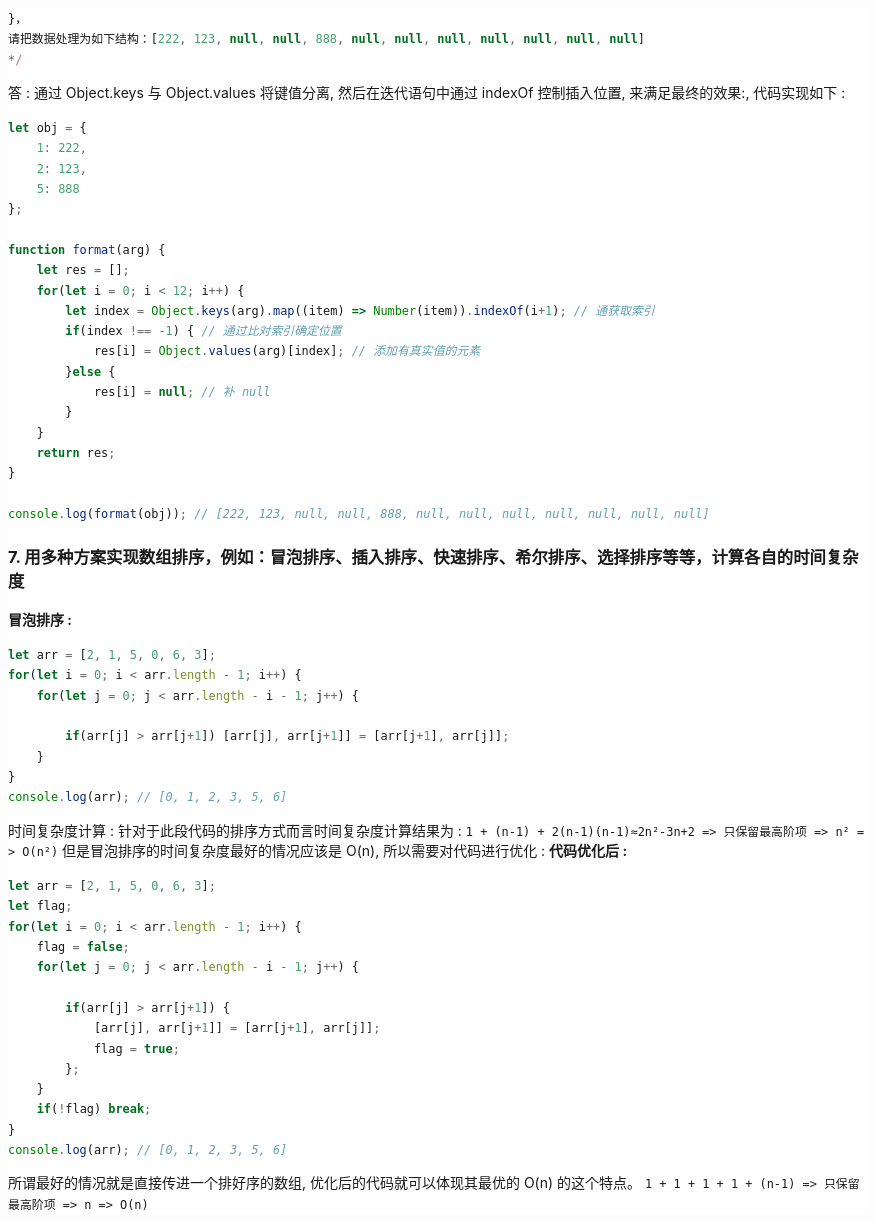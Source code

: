 ```javascript
}，
请把数据处理为如下结构：[222, 123, null, null, 888, null, null, null, null, null, null, null] 
*/
```
答 : 通过 Object.keys 与 Object.values 将键值分离, 然后在迭代语句中通过 indexOf 控制插入位置, 来满足最终的效果:, 代码实现如下 : 
```javascript
let obj = {
    1: 222,
    2: 123,
    5: 888
};

function format(arg) {
	let res = [];
	for(let i = 0; i < 12; i++) {
		let index = Object.keys(arg).map((item) => Number(item)).indexOf(i+1); // 通获取索引
		if(index !== -1) { // 通过比对索引确定位置
			res[i] = Object.values(arg)[index]; // 添加有真实值的元素 
		}else {
			res[i] = null; // 补 null
		}
	}
	return res;
}

console.log(format(obj)); // [222, 123, null, null, 888, null, null, null, null, null, null, null]
```
### 7. 用多种方案实现数组排序，例如：冒泡排序、插入排序、快速排序、希尔排序、选择排序等等，计算各自的时间复杂度
**冒泡排序 :**
```javascript
let arr = [2, 1, 5, 0, 6, 3];
for(let i = 0; i < arr.length - 1; i++) {
	for(let j = 0; j < arr.length - i - 1; j++) {
		
		if(arr[j] > arr[j+1]) [arr[j], arr[j+1]] = [arr[j+1], arr[j]];
	}
}
console.log(arr); // [0, 1, 2, 3, 5, 6]
```
时间复杂度计算 : 针对于此段代码的排序方式而言时间复杂度计算结果为 : `1 + (n-1) + 2(n-1)(n-1)≈2n²-3n+2 => 只保留最高阶项 => n² => O(n²)` 
但是冒泡排序的时间复杂度最好的情况应该是 O(n), 所以需要对代码进行优化 : 
**代码优化后 :**
```javascript
let arr = [2, 1, 5, 0, 6, 3];
let flag;
for(let i = 0; i < arr.length - 1; i++) {
	flag = false;
	for(let j = 0; j < arr.length - i - 1; j++) {
		
		if(arr[j] > arr[j+1]) {
			[arr[j], arr[j+1]] = [arr[j+1], arr[j]];
			flag = true;					
		};
	}
	if(!flag) break;
}
console.log(arr); // [0, 1, 2, 3, 5, 6]
```
所谓最好的情况就是直接传进一个排好序的数组, 优化后的代码就可以体现其最优的 O(n) 的这个特点。
`1 + 1 + 1 + 1 + (n-1) => 只保留最高阶项 => n => O(n)` 
